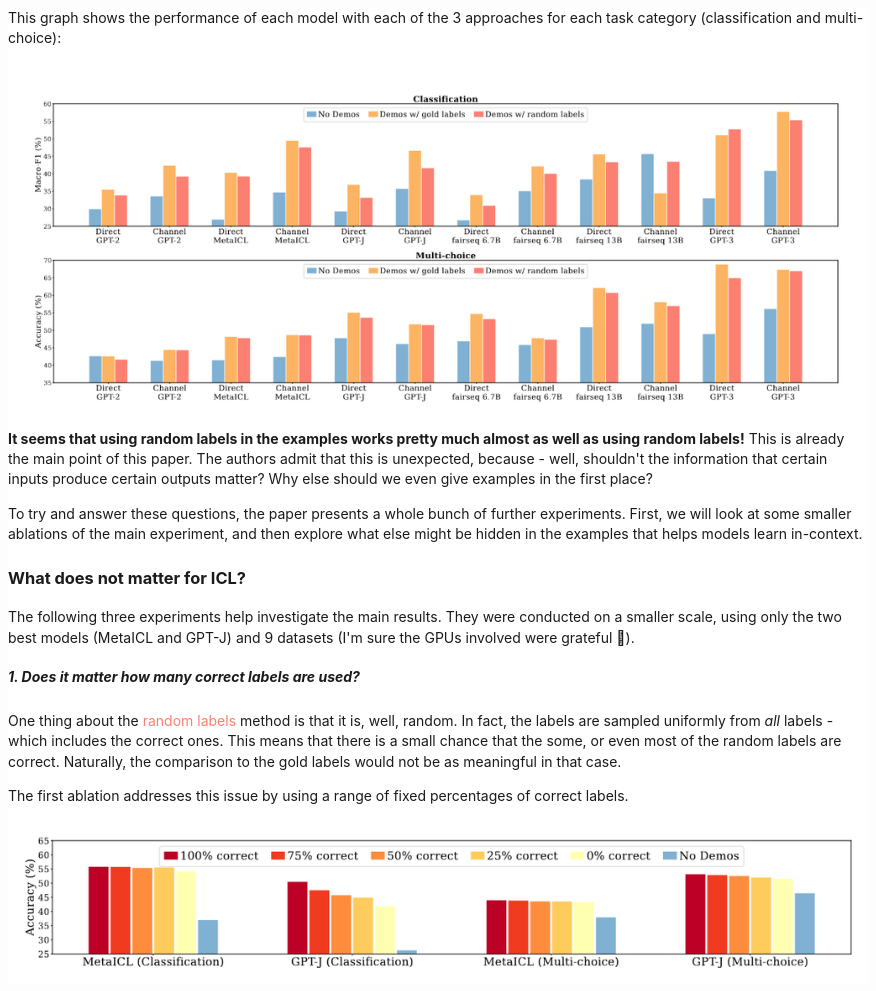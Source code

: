 This graph shows the performance of each model with each of the 3 approaches for each task category (classification and multi-choice):

![Results of the main experiments, Figure 3 in the paper](fig3.png)

**It seems that using random labels in the examples works pretty much almost as well as using random labels!** This is already the main point of this paper. The authors admit that this is unexpected, because - well, shouldn't the information that certain inputs produce certain outputs matter? Why else should we even give examples in the first place?

To try and answer these questions, the paper presents a whole bunch of further experiments. First, we will look at some smaller ablations of the main experiment, and then explore what else might be hidden in the examples that helps models learn in-context.
### What does not matter for ICL?

The following three experiments help investigate the main results. They were conducted on a smaller scale, using only the two best models (MetaICL and GPT-J) and 9 datasets (I'm sure the GPUs involved were grateful 🙏).
##### 1. Does it matter *how many* correct labels are used?

One thing about the <span style="color:#fb8072">random labels</span> method is that it is, well, random. In fact, the labels are sampled uniformly from _all_ labels - which includes the correct ones. This means that there is a small chance that the some, or even most of the random labels are correct. Naturally, the comparison to the gold labels would not be as meaningful in that case.

The first ablation addresses this issue by using a range of fixed percentages of correct labels. 

![Results of experiments with varying percentages of correct labels, Figure 4 in the paper](fig4.png)
